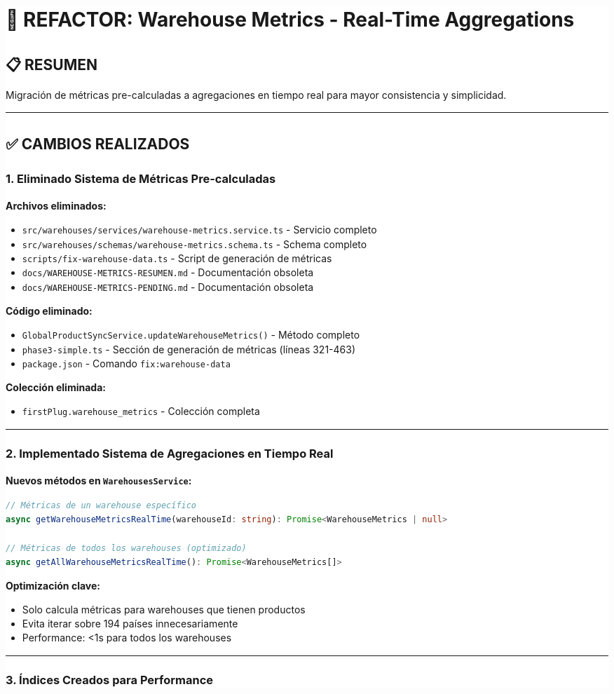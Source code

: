 # 🔄 REFACTOR: Warehouse Metrics - Real-Time Aggregations

## 📋 RESUMEN

Migración de métricas pre-calculadas a agregaciones en tiempo real para mayor consistencia y simplicidad.

---

## ✅ CAMBIOS REALIZADOS

### **1. Eliminado Sistema de Métricas Pre-calculadas**

**Archivos eliminados:**
- `src/warehouses/services/warehouse-metrics.service.ts` - Servicio completo
- `src/warehouses/schemas/warehouse-metrics.schema.ts` - Schema completo
- `scripts/fix-warehouse-data.ts` - Script de generación de métricas
- `docs/WAREHOUSE-METRICS-RESUMEN.md` - Documentación obsoleta
- `docs/WAREHOUSE-METRICS-PENDING.md` - Documentación obsoleta

**Código eliminado:**
- `GlobalProductSyncService.updateWarehouseMetrics()` - Método completo
- `phase3-simple.ts` - Sección de generación de métricas (líneas 321-463)
- `package.json` - Comando `fix:warehouse-data`

**Colección eliminada:**
- `firstPlug.warehouse_metrics` - Colección completa

---

### **2. Implementado Sistema de Agregaciones en Tiempo Real**

**Nuevos métodos en `WarehousesService`:**

```typescript
// Métricas de un warehouse específico
async getWarehouseMetricsRealTime(warehouseId: string): Promise<WarehouseMetrics | null>

// Métricas de todos los warehouses (optimizado)
async getAllWarehouseMetricsRealTime(): Promise<WarehouseMetrics[]>
```

**Optimización clave:**
- Solo calcula métricas para warehouses que tienen productos
- Evita iterar sobre 194 países innecesariamente
- Performance: <1s para todos los warehouses

---

### **3. Índices Creados para Performance**
